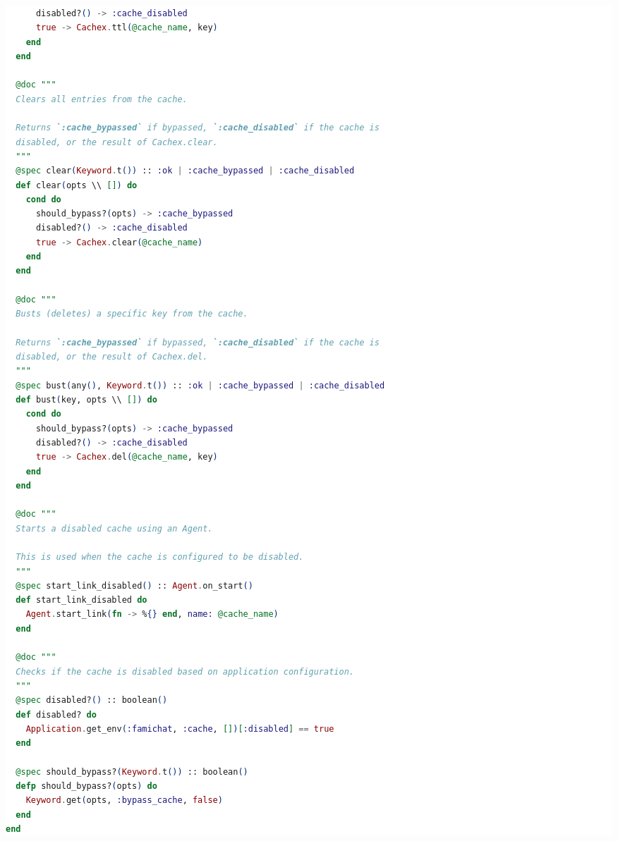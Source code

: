 ```ex
      disabled?() -> :cache_disabled
      true -> Cachex.ttl(@cache_name, key)
    end
  end

  @doc """
  Clears all entries from the cache.

  Returns `:cache_bypassed` if bypassed, `:cache_disabled` if the cache is
  disabled, or the result of Cachex.clear.
  """
  @spec clear(Keyword.t()) :: :ok | :cache_bypassed | :cache_disabled
  def clear(opts \\ []) do
    cond do
      should_bypass?(opts) -> :cache_bypassed
      disabled?() -> :cache_disabled
      true -> Cachex.clear(@cache_name)
    end
  end

  @doc """
  Busts (deletes) a specific key from the cache.

  Returns `:cache_bypassed` if bypassed, `:cache_disabled` if the cache is
  disabled, or the result of Cachex.del.
  """
  @spec bust(any(), Keyword.t()) :: :ok | :cache_bypassed | :cache_disabled
  def bust(key, opts \\ []) do
    cond do
      should_bypass?(opts) -> :cache_bypassed
      disabled?() -> :cache_disabled
      true -> Cachex.del(@cache_name, key)
    end
  end

  @doc """
  Starts a disabled cache using an Agent.

  This is used when the cache is configured to be disabled.
  """
  @spec start_link_disabled() :: Agent.on_start()
  def start_link_disabled do
    Agent.start_link(fn -> %{} end, name: @cache_name)
  end

  @doc """
  Checks if the cache is disabled based on application configuration.
  """
  @spec disabled?() :: boolean()
  def disabled? do
    Application.get_env(:famichat, :cache, [])[:disabled] == true
  end

  @spec should_bypass?(Keyword.t()) :: boolean()
  defp should_bypass?(opts) do
    Keyword.get(opts, :bypass_cache, false)
  end
end
```
